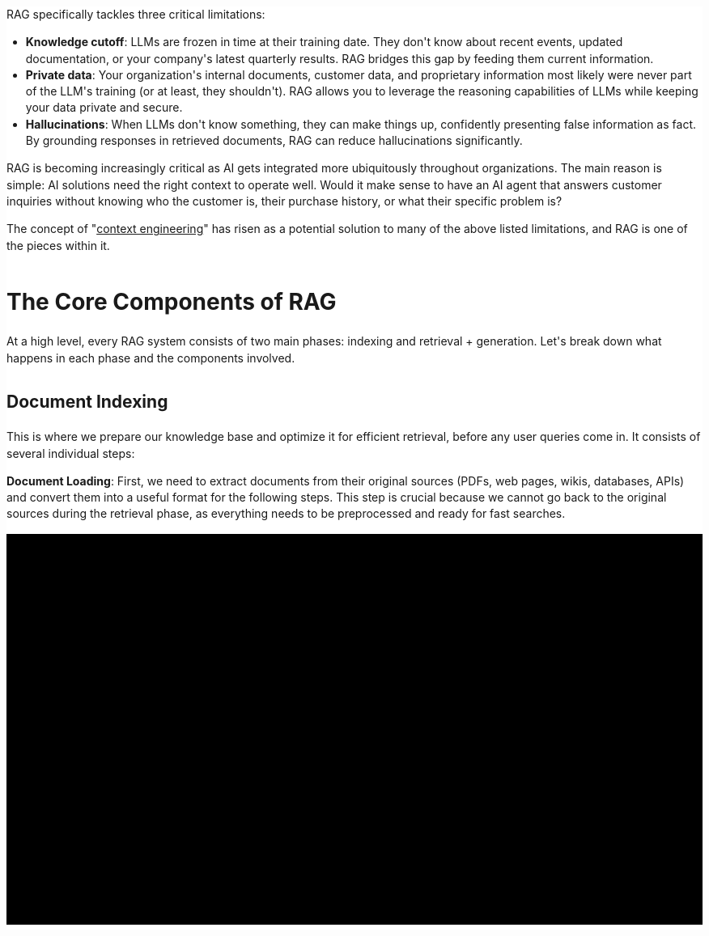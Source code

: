 RAG specifically tackles three critical limitations:
- **Knowledge cutoff**: LLMs are frozen in time at their training date. They don't know about recent events, updated documentation, or your company's latest quarterly results. RAG bridges this gap by feeding them current information.
- **Private data**: Your organization's internal documents, customer data, and proprietary information most likely were never part of the LLM's training (or at least, they shouldn't). RAG allows you to leverage the reasoning capabilities of LLMs while keeping your data private and secure.
- **Hallucinations**: When LLMs don't know something, they can make things up, confidently presenting false information as fact. By grounding responses in retrieved documents, RAG can reduce hallucinations significantly.

RAG is becoming increasingly critical as AI gets integrated more ubiquitously throughout organizations. The main reason is simple: AI solutions need the right context to operate well. Would it make sense to have an AI agent that answers customer inquiries without knowing who the customer is, their purchase history, or what their specific problem is?

The concept of "[context engineering](https://www.promptingguide.ai/guides/context-engineering-guide)" has risen as a potential solution to many of the above listed limitations, and RAG is one of the pieces within it.

# The Core Components of RAG

At a high level, every RAG system consists of two main phases: indexing and retrieval + generation. Let's break down what happens in each phase and the components involved.

## Document Indexing
This is where we prepare our knowledge base and optimize it for efficient retrieval, before any user queries come in. It consists of several individual steps:

**Document Loading**: First, we need to extract documents from their original sources (PDFs, web pages, wikis, databases, APIs) and convert them into a useful format for the following steps. This step is crucial because we cannot go back to the original sources during the retrieval phase, as everything needs to be preprocessed and ready for fast searches.

![Document loading](/assets/images/posts/2025-08-25-document-loading.gif)

